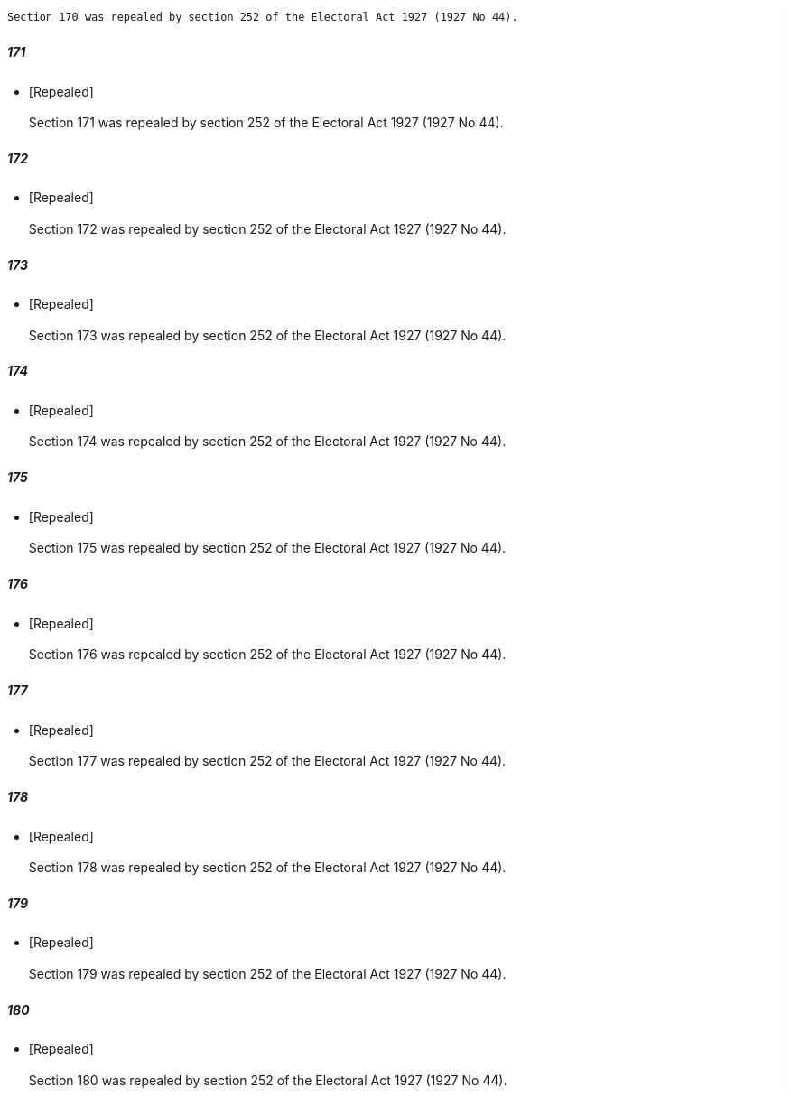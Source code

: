     Section 170 was repealed by section 252 of the Electoral Act 1927 (1927 No 44).

##### 171
    
*   \[Repealed\]
    
    Section 171 was repealed by section 252 of the Electoral Act 1927 (1927 No 44).

##### 172
    
*   \[Repealed\]
    
    Section 172 was repealed by section 252 of the Electoral Act 1927 (1927 No 44).

##### 173
    
*   \[Repealed\]
    
    Section 173 was repealed by section 252 of the Electoral Act 1927 (1927 No 44).

##### 174
    
*   \[Repealed\]
    
    Section 174 was repealed by section 252 of the Electoral Act 1927 (1927 No 44).

##### 175
    
*   \[Repealed\]
    
    Section 175 was repealed by section 252 of the Electoral Act 1927 (1927 No 44).

##### 176
    
*   \[Repealed\]
    
    Section 176 was repealed by section 252 of the Electoral Act 1927 (1927 No 44).

##### 177
    
*   \[Repealed\]
    
    Section 177 was repealed by section 252 of the Electoral Act 1927 (1927 No 44).

##### 178
    
*   \[Repealed\]
    
    Section 178 was repealed by section 252 of the Electoral Act 1927 (1927 No 44).

##### 179
    
*   \[Repealed\]
    
    Section 179 was repealed by section 252 of the Electoral Act 1927 (1927 No 44).

##### 180
    
*   \[Repealed\]
    
    Section 180 was repealed by section 252 of the Electoral Act 1927 (1927 No 44).


[0]: http://www.legislation.govt.nz/act/public/1908/0101/latest/whole.html#DLM167384
[1]: http://www.legislation.govt.nz/act/public/1908/0101/latest/whole.html#DLM167386
[2]: http://www.legislation.govt.nz/act/public/1908/0101/latest/whole.html#DLM167391
[3]: http://www.legislation.govt.nz/act/public/1908/0101/latest/whole.html#DLM167392
[4]: http://www.legislation.govt.nz/act/public/1908/0101/latest/whole.html#DLM167394
[5]: http://www.legislation.govt.nz/act/public/1908/0101/latest/whole.html#DLM167396
[6]: http://www.legislation.govt.nz/act/public/1908/0101/latest/whole.html#DLM167398
[7]: http://www.legislation.govt.nz/act/public/1908/0101/latest/whole.html#DLM168000
[8]: http://www.legislation.govt.nz/act/public/1908/0101/latest/whole.html#DLM168002
[9]: http://www.legislation.govt.nz/act/public/1908/0101/latest/whole.html#DLM168004
[10]: http://www.legislation.govt.nz/act/public/1908/0101/latest/whole.html#DLM168006
[11]: http://www.legislation.govt.nz/act/public/1908/0101/latest/whole.html#DLM168008
[12]: http://www.legislation.govt.nz/act/public/1908/0101/latest/whole.html#DLM168010
[13]: http://www.legislation.govt.nz/act/public/1908/0101/latest/whole.html#DLM168012
[14]: http://www.legislation.govt.nz/act/public/1908/0101/latest/whole.html#DLM168013
[15]: http://www.legislation.govt.nz/act/public/1908/0101/latest/whole.html#DLM168015
[16]: http://www.legislation.govt.nz/act/public/1908/0101/latest/whole.html#DLM168017
[17]: http://www.legislation.govt.nz/act/public/1908/0101/latest/whole.html#DLM168019
[18]: http://www.legislation.govt.nz/act/public/1908/0101/latest/whole.html#DLM168021
[19]: http://www.legislation.govt.nz/act/public/1908/0101/latest/whole.html#DLM168023
[20]: http://www.legislation.govt.nz/act/public/1908/0101/latest/whole.html#DLM168025
[21]: http://www.legislation.govt.nz/act/public/1908/0101/latest/whole.html#DLM168027
[22]: http://www.legislation.govt.nz/act/public/1908/0101/latest/whole.html#DLM168029
[23]: http://www.legislation.govt.nz/act/public/1908/0101/latest/whole.html#DLM168031
[24]: http://www.legislation.govt.nz/act/public/1908/0101/latest/whole.html#DLM168033
[25]: http://www.legislation.govt.nz/act/public/1908/0101/latest/whole.html#DLM168035
[26]: http://www.legislation.govt.nz/act/public/1908/0101/latest/whole.html#DLM168037
[27]: http://www.legislation.govt.nz/act/public/1908/0101/latest/whole.html#DLM168039
[28]: http://www.legislation.govt.nz/act/public/1908/0101/latest/whole.html#DLM168041
[29]: http://www.legislation.govt.nz/act/public/1908/0101/latest/whole.html#DLM168043
[30]: http://www.legislation.govt.nz/act/public/1908/0101/latest/whole.html#DLM168045
[31]: http://www.legislation.govt.nz/act/public/1908/0101/latest/whole.html#DLM168047
[32]: http://www.legislation.govt.nz/act/public/1908/0101/latest/whole.html#DLM168049
[33]: http://www.legislation.govt.nz/act/public/1908/0101/latest/whole.html#DLM168051
[34]: http://www.legislation.govt.nz/act/public/1908/0101/latest/whole.html#DLM168053
[35]: http://www.legislation.govt.nz/act/public/1908/0101/latest/whole.html#DLM168055
[36]: http://www.legislation.govt.nz/act/public/1908/0101/latest/whole.html#DLM168057
[37]: http://www.legislation.govt.nz/act/public/1908/0101/latest/whole.html#DLM168059
[38]: http://www.legislation.govt.nz/act/public/1908/0101/latest/whole.html#DLM168061
[39]: http://www.legislation.govt.nz/act/public/1908/0101/latest/whole.html#DLM168063
[40]: http://www.legislation.govt.nz/act/public/1908/0101/latest/whole.html#DLM168065
[41]: http://www.legislation.govt.nz/act/public/1908/0101/latest/whole.html#DLM168067
[42]: http://www.legislation.govt.nz/act/public/1908/0101/latest/whole.html#DLM168069
[43]: http://www.legislation.govt.nz/act/public/1908/0101/latest/whole.html#DLM168071
[44]: http://www.legislation.govt.nz/act/public/1908/0101/latest/whole.html#DLM168073
[45]: http://www.legislation.govt.nz/act/public/1908/0101/latest/whole.html#DLM168075
[46]: http://www.legislation.govt.nz/act/public/1908/0101/latest/whole.html#DLM168077
[47]: http://www.legislation.govt.nz/act/public/1908/0101/latest/whole.html#DLM168079
[48]: http://www.legislation.govt.nz/act/public/1908/0101/latest/whole.html#DLM168081
[49]: http://www.legislation.govt.nz/act/public/1908/0101/latest/whole.html#DLM168083
[50]: http://www.legislation.govt.nz/act/public/1908/0101/latest/whole.html#DLM168085
[51]: http://www.legislation.govt.nz/act/public/1908/0101/latest/whole.html#DLM168087
[52]: http://www.legislation.govt.nz/act/public/1908/0101/latest/whole.html#DLM168089
[53]: http://www.legislation.govt.nz/act/public/1908/0101/latest/whole.html#DLM168091
[54]: http://www.legislation.govt.nz/act/public/1908/0101/latest/whole.html#DLM168093
[55]: http://www.legislation.govt.nz/act/public/1908/0101/latest/whole.html#DLM168095
[56]: http://www.legislation.govt.nz/act/public/1908/0101/latest/whole.html#DLM168097
[57]: http://www.legislation.govt.nz/act/public/1908/0101/latest/whole.html#DLM168099
[58]: http://www.legislation.govt.nz/act/public/1908/0101/latest/whole.html#DLM168101
[59]: http://www.legislation.govt.nz/act/public/1908/0101/latest/whole.html#DLM168103
[60]: http://www.legislation.govt.nz/act/public/1908/0101/latest/whole.html#DLM168105
[61]: http://www.legislation.govt.nz/act/public/1908/0101/latest/whole.html#DLM168107
[62]: http://www.legislation.govt.nz/act/public/1908/0101/latest/whole.html#DLM168109
[63]: http://www.legislation.govt.nz/act/public/1908/0101/latest/whole.html#DLM168111
[64]: http://www.legislation.govt.nz/act/public/1908/0101/latest/whole.html#DLM168113
[65]: http://www.legislation.govt.nz/act/public/1908/0101/latest/whole.html#DLM168115
[66]: http://www.legislation.govt.nz/act/public/1908/0101/latest/whole.html#DLM168117
[67]: http://www.legislation.govt.nz/act/public/1908/0101/latest/whole.html#DLM168119
[68]: http://www.legislation.govt.nz/act/public/1908/0101/latest/whole.html#DLM168121
[69]: http://www.legislation.govt.nz/act/public/1908/0101/latest/whole.html#DLM168123
[70]: http://www.legislation.govt.nz/act/public/1908/0101/latest/whole.html#DLM168125
[71]: http://www.legislation.govt.nz/act/public/1908/0101/latest/whole.html#DLM168127
[72]: http://www.legislation.govt.nz/act/public/1908/0101/latest/whole.html#DLM168129
[73]: http://www.legislation.govt.nz/act/public/1908/0101/latest/whole.html#DLM168131
[74]: http://www.legislation.govt.nz/act/public/1908/0101/latest/whole.html#DLM168133
[75]: http://www.legislation.govt.nz/act/public/1908/0101/latest/whole.html#DLM168135
[76]: http://www.legislation.govt.nz/act/public/1908/0101/latest/whole.html#DLM168137
[77]: http://www.legislation.govt.nz/act/public/1908/0101/latest/whole.html#DLM168139
[78]: http://www.legislation.govt.nz/act/public/1908/0101/latest/whole.html#DLM168141
[79]: http://www.legislation.govt.nz/act/public/1908/0101/latest/whole.html#DLM168143
[80]: http://www.legislation.govt.nz/act/public/1908/0101/latest/whole.html#DLM168145
[81]: http://www.legislation.govt.nz/act/public/1908/0101/latest/whole.html#DLM168147
[82]: http://www.legislation.govt.nz/act/public/1908/0101/latest/whole.html#DLM168149
[83]: http://www.legislation.govt.nz/act/public/1908/0101/latest/whole.html#DLM168151
[84]: http://www.legislation.govt.nz/act/public/1908/0101/latest/whole.html#DLM168153
[85]: http://www.legislation.govt.nz/act/public/1908/0101/latest/whole.html#DLM168155
[86]: http://www.legislation.govt.nz/act/public/1908/0101/latest/whole.html#DLM168157
[87]: http://www.legislation.govt.nz/act/public/1908/0101/latest/whole.html#DLM168159
[88]: http://www.legislation.govt.nz/act/public/1908/0101/latest/whole.html#DLM168161
[89]: http://www.legislation.govt.nz/act/public/1908/0101/latest/whole.html#DLM168163
[90]: http://www.legislation.govt.nz/act/public/1908/0101/latest/whole.html#DLM168165
[91]: http://www.legislation.govt.nz/act/public/1908/0101/latest/whole.html#DLM168167
[92]: http://www.legislation.govt.nz/act/public/1908/0101/latest/whole.html#DLM168169
[93]: http://www.legislation.govt.nz/act/public/1908/0101/latest/whole.html#DLM168171
[94]: http://www.legislation.govt.nz/act/public/1908/0101/latest/whole.html#DLM168173
[95]: http://www.legislation.govt.nz/act/public/1908/0101/latest/whole.html#DLM168175
[96]: http://www.legislation.govt.nz/act/public/1908/0101/latest/whole.html#DLM168177
[97]: http://www.legislation.govt.nz/act/public/1908/0101/latest/whole.html#DLM168179
[98]: http://www.legislation.govt.nz/act/public/1908/0101/latest/whole.html#DLM168181
[99]: http://www.legislation.govt.nz/act/public/1908/0101/latest/whole.html#DLM168183
[100]: http://www.legislation.govt.nz/act/public/1908/0101/latest/whole.html#DLM168185
[101]: http://www.legislation.govt.nz/act/public/1908/0101/latest/whole.html#DLM168187
[102]: http://www.legislation.govt.nz/act/public/1908/0101/latest/whole.html#DLM168189
[103]: http://www.legislation.govt.nz/act/public/1908/0101/latest/whole.html#DLM168191
[104]: http://www.legislation.govt.nz/act/public/1908/0101/latest/whole.html#DLM168193
[105]: http://www.legislation.govt.nz/act/public/1908/0101/latest/whole.html#DLM168195
[106]: http://www.legislation.govt.nz/act/public/1908/0101/latest/whole.html#DLM168197
[107]: http://www.legislation.govt.nz/act/public/1908/0101/latest/whole.html#DLM168199
[108]: http://www.legislation.govt.nz/act/public/1908/0101/latest/whole.html#DLM168301
[109]: http://www.legislation.govt.nz/act/public/1908/0101/latest/whole.html#DLM168303
[110]: http://www.legislation.govt.nz/act/public/1908/0101/latest/whole.html#DLM168305
[111]: http://www.legislation.govt.nz/act/public/1908/0101/latest/whole.html#DLM168307
[112]: http://www.legislation.govt.nz/act/public/1908/0101/latest/whole.html#DLM168309
[113]: http://www.legislation.govt.nz/act/public/1908/0101/latest/whole.html#DLM168311
[114]: http://www.legislation.govt.nz/act/public/1908/0101/latest/whole.html#DLM168313
[115]: http://www.legislation.govt.nz/act/public/1908/0101/latest/whole.html#DLM168315
[116]: http://www.legislation.govt.nz/act/public/1908/0101/latest/whole.html#DLM168317
[117]: http://www.legislation.govt.nz/act/public/1908/0101/latest/whole.html#DLM168319
[118]: http://www.legislation.govt.nz/act/public/1908/0101/latest/whole.html#DLM168321
[119]: http://www.legislation.govt.nz/act/public/1908/0101/latest/whole.html#DLM168323
[120]: http://www.legislation.govt.nz/act/public/1908/0101/latest/whole.html#DLM168325
[121]: http://www.legislation.govt.nz/act/public/1908/0101/latest/whole.html#DLM168327
[122]: http://www.legislation.govt.nz/act/public/1908/0101/latest/whole.html#DLM168329
[123]: http://www.legislation.govt.nz/act/public/1908/0101/latest/whole.html#DLM168331
[124]: http://www.legislation.govt.nz/act/public/1908/0101/latest/whole.html#DLM168333
[125]: http://www.legislation.govt.nz/act/public/1908/0101/latest/whole.html#DLM168335
[126]: http://www.legislation.govt.nz/act/public/1908/0101/latest/whole.html#DLM168337
[127]: http://www.legislation.govt.nz/act/public/1908/0101/latest/whole.html#DLM168339
[128]: http://www.legislation.govt.nz/act/public/1908/0101/latest/whole.html#DLM168341
[129]: http://www.legislation.govt.nz/act/public/1908/0101/latest/whole.html#DLM168343
[130]: http://www.legislation.govt.nz/act/public/1908/0101/latest/whole.html#DLM168345
[131]: http://www.legislation.govt.nz/act/public/1908/0101/latest/whole.html#DLM168347
[132]: http://www.legislation.govt.nz/act/public/1908/0101/latest/whole.html#DLM168349
[133]: http://www.legislation.govt.nz/act/public/1908/0101/latest/whole.html#DLM168351
[134]: http://www.legislation.govt.nz/act/public/1908/0101/latest/whole.html#DLM168353
[135]: http://www.legislation.govt.nz/act/public/1908/0101/latest/whole.html#DLM168355
[136]: http://www.legislation.govt.nz/act/public/1908/0101/latest/whole.html#DLM168357
[137]: http://www.legislation.govt.nz/act/public/1908/0101/latest/whole.html#DLM168359
[138]: http://www.legislation.govt.nz/act/public/1908/0101/latest/whole.html#DLM168361
[139]: http://www.legislation.govt.nz/act/public/1908/0101/latest/whole.html#DLM168363
[140]: http://www.legislation.govt.nz/act/public/1908/0101/latest/whole.html#DLM168365
[141]: http://www.legislation.govt.nz/act/public/1908/0101/latest/whole.html#DLM168367
[142]: http://www.legislation.govt.nz/act/public/1908/0101/latest/whole.html#DLM168369
[143]: http://www.legislation.govt.nz/act/public/1908/0101/latest/whole.html#DLM168371
[144]: http://www.legislation.govt.nz/act/public/1908/0101/latest/whole.html#DLM168373
[145]: http://www.legislation.govt.nz/act/public/1908/0101/latest/whole.html#DLM168375
[146]: http://www.legislation.govt.nz/act/public/1908/0101/latest/whole.html#DLM168377
[147]: http://www.legislation.govt.nz/act/public/1908/0101/latest/whole.html#DLM168379
[148]: http://www.legislation.govt.nz/act/public/1908/0101/latest/whole.html#DLM168381
[149]: http://www.legislation.govt.nz/act/public/1908/0101/latest/whole.html#DLM168383
[150]: http://www.legislation.govt.nz/act/public/1908/0101/latest/whole.html#DLM168385
[151]: http://www.legislation.govt.nz/act/public/1908/0101/latest/whole.html#DLM168387
[152]: http://www.legislation.govt.nz/act/public/1908/0101/latest/whole.html#DLM168389
[153]: http://www.legislation.govt.nz/act/public/1908/0101/latest/whole.html#DLM168391
[154]: http://www.legislation.govt.nz/act/public/1908/0101/latest/whole.html#DLM168393
[155]: http://www.legislation.govt.nz/act/public/1908/0101/latest/whole.html#DLM168395
[156]: http://www.legislation.govt.nz/act/public/1908/0101/latest/whole.html#DLM168397
[157]: http://www.legislation.govt.nz/act/public/1908/0101/latest/whole.html#DLM168399
[158]: http://www.legislation.govt.nz/act/public/1908/0101/latest/whole.html#DLM168401
[159]: http://www.legislation.govt.nz/act/public/1908/0101/latest/whole.html#DLM168403
[160]: http://www.legislation.govt.nz/act/public/1908/0101/latest/whole.html#DLM168405
[161]: http://www.legislation.govt.nz/act/public/1908/0101/latest/whole.html#DLM168407
[162]: http://www.legislation.govt.nz/act/public/1908/0101/latest/whole.html#DLM168409
[163]: http://www.legislation.govt.nz/act/public/1908/0101/latest/whole.html#DLM168411
[164]: http://www.legislation.govt.nz/act/public/1908/0101/latest/whole.html#DLM168413
[165]: http://www.legislation.govt.nz/act/public/1908/0101/latest/whole.html#DLM168415
[166]: http://www.legislation.govt.nz/act/public/1908/0101/latest/whole.html#DLM168417
[167]: http://www.legislation.govt.nz/act/public/1908/0101/latest/whole.html#DLM168419
[168]: http://www.legislation.govt.nz/act/public/1908/0101/latest/whole.html#DLM168421
[169]: http://www.legislation.govt.nz/act/public/1908/0101/latest/whole.html#DLM168423
[170]: http://www.legislation.govt.nz/act/public/1908/0101/latest/whole.html#DLM168425
[171]: http://www.legislation.govt.nz/act/public/1908/0101/latest/whole.html#DLM168427
[172]: http://www.legislation.govt.nz/act/public/1908/0101/latest/whole.html#DLM168429
[173]: http://www.legislation.govt.nz/act/public/1908/0101/latest/whole.html#DLM168431
[174]: http://www.legislation.govt.nz/act/public/1908/0101/latest/whole.html#DLM168433
[175]: http://www.legislation.govt.nz/act/public/1908/0101/latest/whole.html#DLM168435
[176]: http://www.legislation.govt.nz/act/public/1908/0101/latest/whole.html#DLM168437
[177]: http://www.legislation.govt.nz/act/public/1908/0101/latest/whole.html#DLM168439
[178]: http://www.legislation.govt.nz/act/public/1908/0101/latest/whole.html#DLM168441
[179]: http://www.legislation.govt.nz/act/public/1908/0101/latest/whole.html#DLM168443
[180]: http://www.legislation.govt.nz/act/public/1908/0101/latest/whole.html#DLM168445
[181]: http://www.legislation.govt.nz/act/public/1908/0101/latest/whole.html#DLM168447